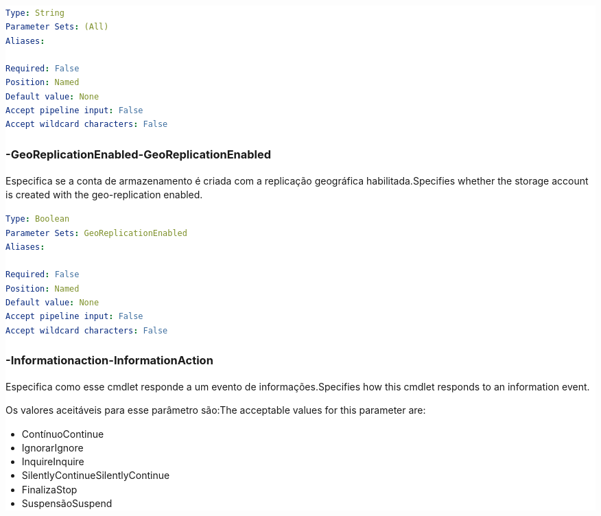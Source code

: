 ```yaml
Type: String
Parameter Sets: (All)
Aliases: 

Required: False
Position: Named
Default value: None
Accept pipeline input: False
Accept wildcard characters: False
```

### <span data-ttu-id="89f66-121">-GeoReplicationEnabled</span><span class="sxs-lookup"><span data-stu-id="89f66-121">-GeoReplicationEnabled</span></span>
<span data-ttu-id="89f66-122">Especifica se a conta de armazenamento é criada com a replicação geográfica habilitada.</span><span class="sxs-lookup"><span data-stu-id="89f66-122">Specifies whether the storage account is created with the geo-replication enabled.</span></span>

```yaml
Type: Boolean
Parameter Sets: GeoReplicationEnabled
Aliases: 

Required: False
Position: Named
Default value: None
Accept pipeline input: False
Accept wildcard characters: False
```

### <span data-ttu-id="89f66-123">-Informationaction</span><span class="sxs-lookup"><span data-stu-id="89f66-123">-InformationAction</span></span>
<span data-ttu-id="89f66-124">Especifica como esse cmdlet responde a um evento de informações.</span><span class="sxs-lookup"><span data-stu-id="89f66-124">Specifies how this cmdlet responds to an information event.</span></span>

<span data-ttu-id="89f66-125">Os valores aceitáveis para esse parâmetro são:</span><span class="sxs-lookup"><span data-stu-id="89f66-125">The acceptable values for this parameter are:</span></span>

- <span data-ttu-id="89f66-126">Contínuo</span><span class="sxs-lookup"><span data-stu-id="89f66-126">Continue</span></span>
- <span data-ttu-id="89f66-127">Ignorar</span><span class="sxs-lookup"><span data-stu-id="89f66-127">Ignore</span></span>
- <span data-ttu-id="89f66-128">Inquire</span><span class="sxs-lookup"><span data-stu-id="89f66-128">Inquire</span></span>
- <span data-ttu-id="89f66-129">SilentlyContinue</span><span class="sxs-lookup"><span data-stu-id="89f66-129">SilentlyContinue</span></span>
- <span data-ttu-id="89f66-130">Finaliza</span><span class="sxs-lookup"><span data-stu-id="89f66-130">Stop</span></span>
- <span data-ttu-id="89f66-131">Suspensão</span><span class="sxs-lookup"><span data-stu-id="89f66-131">Suspend</span></span>
